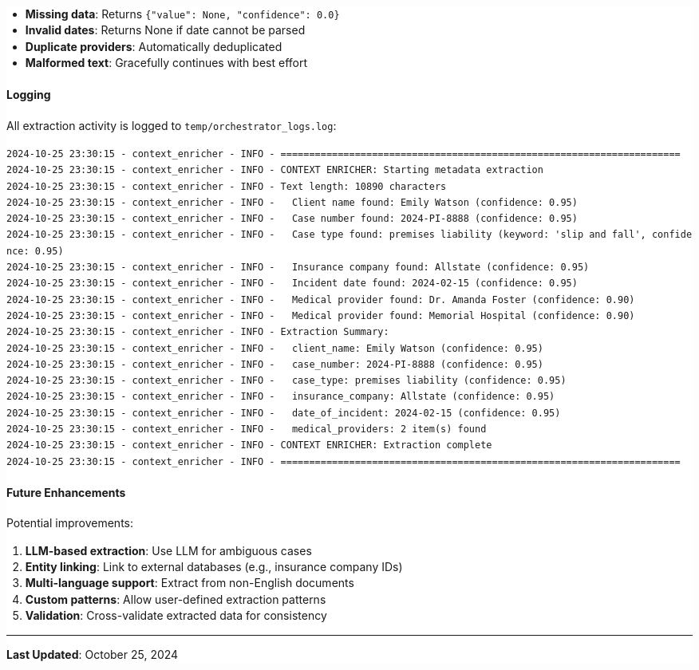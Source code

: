 - **Missing data**: Returns `{"value": None, "confidence": 0.0}`
- **Invalid dates**: Returns None if date cannot be parsed
- **Duplicate providers**: Automatically deduplicated
- **Malformed text**: Gracefully continues with best effort

#### Logging

All extraction activity is logged to `temp/orchestrator_logs.log`:

```
2024-10-25 23:30:15 - context_enricher - INFO - ======================================================================
2024-10-25 23:30:15 - context_enricher - INFO - CONTEXT ENRICHER: Starting metadata extraction
2024-10-25 23:30:15 - context_enricher - INFO - Text length: 10890 characters
2024-10-25 23:30:15 - context_enricher - INFO -   Client name found: Emily Watson (confidence: 0.95)
2024-10-25 23:30:15 - context_enricher - INFO -   Case number found: 2024-PI-8888 (confidence: 0.95)
2024-10-25 23:30:15 - context_enricher - INFO -   Case type found: premises liability (keyword: 'slip and fall', confidence: 0.95)
2024-10-25 23:30:15 - context_enricher - INFO -   Insurance company found: Allstate (confidence: 0.95)
2024-10-25 23:30:15 - context_enricher - INFO -   Incident date found: 2024-02-15 (confidence: 0.95)
2024-10-25 23:30:15 - context_enricher - INFO -   Medical provider found: Dr. Amanda Foster (confidence: 0.90)
2024-10-25 23:30:15 - context_enricher - INFO -   Medical provider found: Memorial Hospital (confidence: 0.90)
2024-10-25 23:30:15 - context_enricher - INFO - Extraction Summary:
2024-10-25 23:30:15 - context_enricher - INFO -   client_name: Emily Watson (confidence: 0.95)
2024-10-25 23:30:15 - context_enricher - INFO -   case_number: 2024-PI-8888 (confidence: 0.95)
2024-10-25 23:30:15 - context_enricher - INFO -   case_type: premises liability (confidence: 0.95)
2024-10-25 23:30:15 - context_enricher - INFO -   insurance_company: Allstate (confidence: 0.95)
2024-10-25 23:30:15 - context_enricher - INFO -   date_of_incident: 2024-02-15 (confidence: 0.95)
2024-10-25 23:30:15 - context_enricher - INFO -   medical_providers: 2 item(s) found
2024-10-25 23:30:15 - context_enricher - INFO - CONTEXT ENRICHER: Extraction complete
2024-10-25 23:30:15 - context_enricher - INFO - ======================================================================
```

#### Future Enhancements

Potential improvements:
1. **LLM-based extraction**: Use LLM for ambiguous cases
2. **Entity linking**: Link to external databases (e.g., insurance company IDs)
3. **Multi-language support**: Extract from non-English documents
4. **Custom patterns**: Allow user-defined extraction patterns
5. **Validation**: Cross-validate extracted data for consistency

---

**Last Updated**: October 25, 2024
